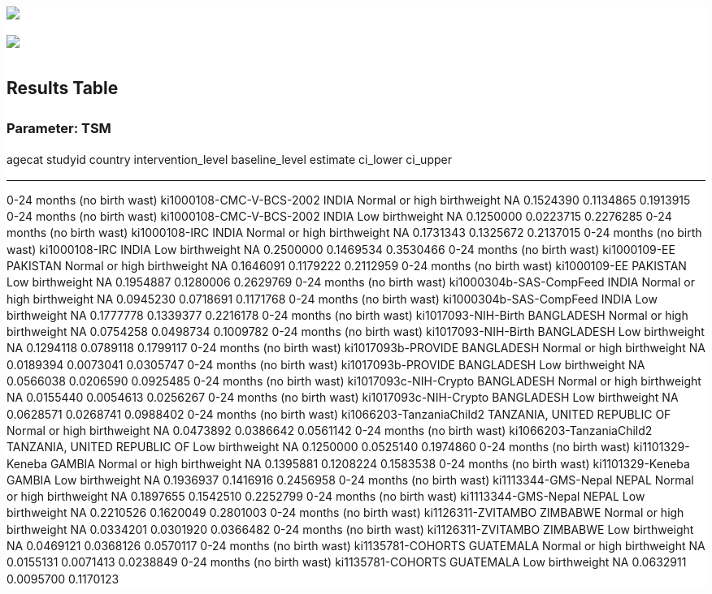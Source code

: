 

![](/tmp/4ec23829-d3df-478a-ac58-3ce1b16dc820/6b1a53d2-1b57-4018-9daa-3cb7df4413f3/REPORT_files/figure-html/plot_paf-1.png)

![](/tmp/4ec23829-d3df-478a-ac58-3ce1b16dc820/6b1a53d2-1b57-4018-9daa-3cb7df4413f3/REPORT_files/figure-html/plot_par-1.png)

## Results Table

### Parameter: TSM


agecat                        studyid                    country                        intervention_level           baseline_level     estimate     ci_lower    ci_upper
----------------------------  -------------------------  -----------------------------  ---------------------------  ---------------  ----------  -----------  ----------
0-24 months (no birth wast)   ki1000108-CMC-V-BCS-2002   INDIA                          Normal or high birthweight   NA                0.1524390    0.1134865   0.1913915
0-24 months (no birth wast)   ki1000108-CMC-V-BCS-2002   INDIA                          Low birthweight              NA                0.1250000    0.0223715   0.2276285
0-24 months (no birth wast)   ki1000108-IRC              INDIA                          Normal or high birthweight   NA                0.1731343    0.1325672   0.2137015
0-24 months (no birth wast)   ki1000108-IRC              INDIA                          Low birthweight              NA                0.2500000    0.1469534   0.3530466
0-24 months (no birth wast)   ki1000109-EE               PAKISTAN                       Normal or high birthweight   NA                0.1646091    0.1179222   0.2112959
0-24 months (no birth wast)   ki1000109-EE               PAKISTAN                       Low birthweight              NA                0.1954887    0.1280006   0.2629769
0-24 months (no birth wast)   ki1000304b-SAS-CompFeed    INDIA                          Normal or high birthweight   NA                0.0945230    0.0718691   0.1171768
0-24 months (no birth wast)   ki1000304b-SAS-CompFeed    INDIA                          Low birthweight              NA                0.1777778    0.1339377   0.2216178
0-24 months (no birth wast)   ki1017093-NIH-Birth        BANGLADESH                     Normal or high birthweight   NA                0.0754258    0.0498734   0.1009782
0-24 months (no birth wast)   ki1017093-NIH-Birth        BANGLADESH                     Low birthweight              NA                0.1294118    0.0789118   0.1799117
0-24 months (no birth wast)   ki1017093b-PROVIDE         BANGLADESH                     Normal or high birthweight   NA                0.0189394    0.0073041   0.0305747
0-24 months (no birth wast)   ki1017093b-PROVIDE         BANGLADESH                     Low birthweight              NA                0.0566038    0.0206590   0.0925485
0-24 months (no birth wast)   ki1017093c-NIH-Crypto      BANGLADESH                     Normal or high birthweight   NA                0.0155440    0.0054613   0.0256267
0-24 months (no birth wast)   ki1017093c-NIH-Crypto      BANGLADESH                     Low birthweight              NA                0.0628571    0.0268741   0.0988402
0-24 months (no birth wast)   ki1066203-TanzaniaChild2   TANZANIA, UNITED REPUBLIC OF   Normal or high birthweight   NA                0.0473892    0.0386642   0.0561142
0-24 months (no birth wast)   ki1066203-TanzaniaChild2   TANZANIA, UNITED REPUBLIC OF   Low birthweight              NA                0.1250000    0.0525140   0.1974860
0-24 months (no birth wast)   ki1101329-Keneba           GAMBIA                         Normal or high birthweight   NA                0.1395881    0.1208224   0.1583538
0-24 months (no birth wast)   ki1101329-Keneba           GAMBIA                         Low birthweight              NA                0.1936937    0.1416916   0.2456958
0-24 months (no birth wast)   ki1113344-GMS-Nepal        NEPAL                          Normal or high birthweight   NA                0.1897655    0.1542510   0.2252799
0-24 months (no birth wast)   ki1113344-GMS-Nepal        NEPAL                          Low birthweight              NA                0.2210526    0.1620049   0.2801003
0-24 months (no birth wast)   ki1126311-ZVITAMBO         ZIMBABWE                       Normal or high birthweight   NA                0.0334201    0.0301920   0.0366482
0-24 months (no birth wast)   ki1126311-ZVITAMBO         ZIMBABWE                       Low birthweight              NA                0.0469121    0.0368126   0.0570117
0-24 months (no birth wast)   ki1135781-COHORTS          GUATEMALA                      Normal or high birthweight   NA                0.0155131    0.0071413   0.0238849
0-24 months (no birth wast)   ki1135781-COHORTS          GUATEMALA                      Low birthweight              NA                0.0632911    0.0095700   0.1170123
